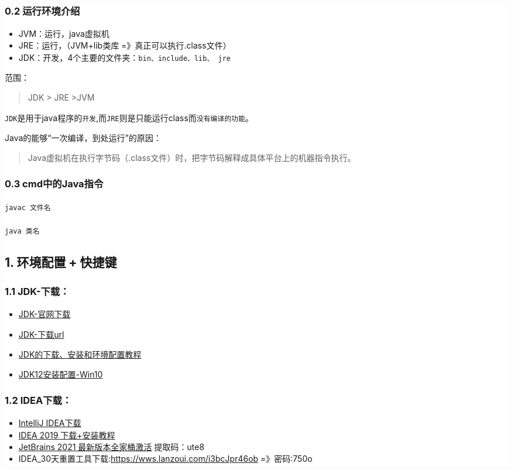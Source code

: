  

### 0.2 运行环境介绍

-   JVM：运行，java虚拟机
-   JRE：运行，（JVM+lib类库 =》真正可以执行.class文件）
-   JDK：开发，4个主要的文件夹：`bin、include、lib、 jre`



范围：

>    JDK > JRE >JVM



`JDK`是用于java程序的`开发`,而`JRE`则是只能运行class而`没有编译的功能`。





Java的能够“一次编译，到处运行”的原因：

>   Java虚拟机在执行字节码（.class文件）时，把字节码解释成具体平台上的机器指令执行。





### 0.3 cmd中的Java指令

```bash
javac 文件名

java 类名
```





## 1. 环境配置 + 快捷键



### 1.1 JDK-下载：

-    [JDK-官网下载](https://www.oracle.com/java/technologies/javase-downloads.html) 

-    [JDK-下载url](https://www.programmer-box.com/?ref=jdk_1.6)

-   [JDK的下载、安装和环境配置教程](https://blog.csdn.net/Marvin_996_ICU/article/details/106240065)

-   [JDK12安装配置-Win10](https://blog.csdn.net/panjiabin321/article/details/89391210)

    



### 1.2 IDEA下载：

-   [IntelliJ IDEA下载](https://www.jetbrains.com/zh-cn/idea/download/#section=windows)
-   [IDEA 2019 下载+安装教程](https://mp.weixin.qq.com/s?__biz=MzU0MTg5NDkzNA==&mid=2247491865&idx=1&sn=9085c37f2b10a3495d68f5d0b66623a2&chksm=fb205160cc57d876a540fb31dcf8990b2d600855d3a195ccc565683899de64bb055401345920&scene=21#wechat_redirect)
-   [JetBrains 2021 最新版本全家桶激活](https://pan.baidu.com/s/1Yhq_7dP0MOayyEJ-g4_27A)  提取码：ute8
-   IDEA_30天重置工具下载:https://wws.lanzoui.com/i3bcJpr46ob  =》密码:750o
